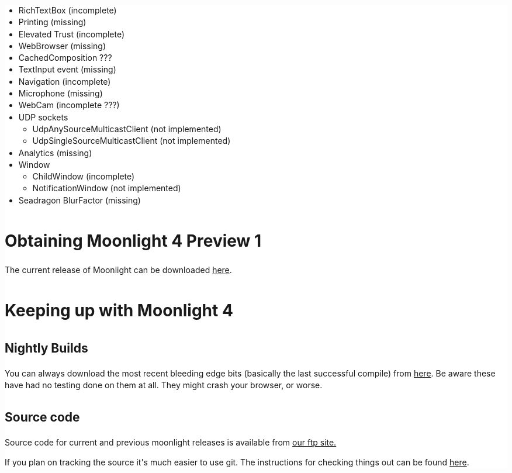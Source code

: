 -   RichTextBox (incomplete)
-   Printing (missing)
-   Elevated Trust (incomplete)
-   WebBrowser (missing)
-   CachedComposition ???
-   TextInput event (missing)
-   Navigation (incomplete)
-   Microphone (missing)
-   WebCam (incomplete ???)
-   UDP sockets
    -   UdpAnySourceMulticastClient (not implemented)
    -   UdpSingleSourceMulticastClient (not implemented)
-   Analytics (missing)
-   Window
    -   ChildWindow (incomplete)
    -   NotificationWindow (not implemented)
-   Seadragon BlurFactor (missing)

Obtaining Moonlight 4 Preview 1
===============================

The current release of Moonlight can be downloaded [here](http://go-mono.com/moonlight/).

Keeping up with Moonlight 4
===========================

Nightly Builds
--------------

You can always download the most recent bleeding edge bits (basically the last successful compile) from [here](http://go-mono.com/moonlight/nightlies.aspx). Be aware these have had no testing done on them at all. They might crash your browser, or worse.

Source code
-----------

Source code for current and previous moonlight releases is available from [our ftp site.](http://ftp.novell.com/pub/mono/sources/moon/)

If you plan on tracking the source it's much easier to use git. The instructions for checking things out can be found [here]({{site.github.url}}/old_site/Moonlight#developing-moonlight "Moonlight").

